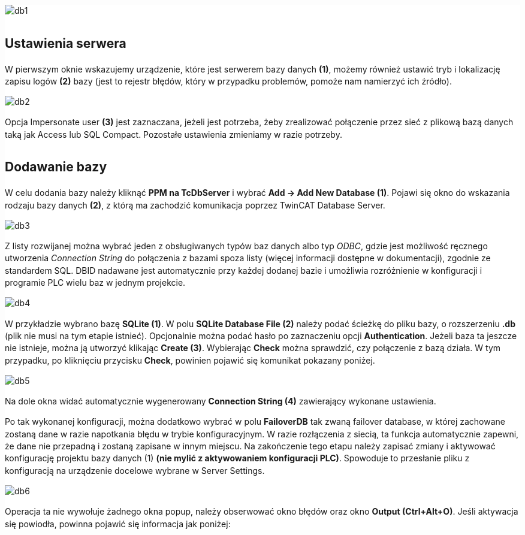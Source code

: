 ![db1](https://ba-pl.github.io/wiki/assets/images/DataBase/db1.png "db1")

## Ustawienia serwera 
W pierwszym oknie wskazujemy urządzenie, które jest serwerem bazy danych **(1)**, możemy również ustawić tryb i lokalizację zapisu logów **(2)** bazy (jest to rejestr błędów, który w przypadku problemów, pomoże nam namierzyć ich źródło).

![db2](https://ba-pl.github.io/wiki/assets/images/DataBase/db2.png "db2")

Opcja Impersonate user **(3)** jest zaznaczana, jeżeli jest potrzeba, żeby zrealizować połączenie przez sieć z plikową bazą danych taką jak Access lub SQL Compact.
Pozostałe ustawienia zmieniamy w razie potrzeby.

## Dodawanie bazy 
W celu dodania bazy należy kliknąć **PPM na TcDbServer** i wybrać **Add -> Add New Database (1)**. Pojawi się okno do wskazania rodzaju bazy danych **(2)**, z którą ma zachodzić komunikacja poprzez TwinCAT Database Server.

![db3](https://ba-pl.github.io/wiki/assets/images/DataBase/db3.png "db3")

Z listy rozwijanej można wybrać jeden z obsługiwanych typów baz danych albo typ *ODBC*, gdzie jest możliwość ręcznego utworzenia *Connection String* do połączenia z bazami spoza listy (więcej informacji dostępne w dokumentacji), zgodnie ze standardem SQL.
DBID nadawane jest automatycznie przy każdej dodanej bazie i umożliwia rozróżnienie w konfiguracji i programie PLC wielu baz w jednym projekcie.

![db4](https://ba-pl.github.io/wiki/assets/images/DataBase/db4.png "db4")

W przykładzie wybrano bazę **SQLite (1)**. W polu **SQLite Database File (2)** należy podać ścieżkę do pliku bazy, o rozszerzeniu **.db** (plik nie musi na tym etapie istnieć). Opcjonalnie można podać hasło po zaznaczeniu opcji **Authentication**. Jeżeli baza ta jeszcze nie istnieje, można ją utworzyć klikając **Create (3)**. Wybierając **Check** można sprawdzić, czy połączenie z bazą działa. W tym przypadku, po kliknięciu przycisku **Check**, powinien pojawić się komunikat pokazany poniżej.

![db5](https://ba-pl.github.io/wiki/assets/images/DataBase/db5.png "db5")

Na dole okna widać automatycznie wygenerowany **Connection String (4)** zawierający wykonane ustawienia.

Po tak wykonanej konfiguracji, można dodatkowo wybrać w polu **FailoverDB** tak zwaną failover database, w której zachowane zostaną dane w razie napotkania błędu w trybie konfiguracyjnym. W razie rozłączenia z siecią, ta funkcja automatycznie zapewni, że dane nie przepadną i zostaną zapisane w innym miejscu.
Na zakończenie tego etapu należy zapisać zmiany i aktywować konfigurację projektu bazy danych (1) **(nie mylić z aktywowaniem konfiguracji PLC)**. Spowoduje to przesłanie pliku z konfiguracją na urządzenie docelowe wybrane w Server Settings.

![db6](https://ba-pl.github.io/wiki/assets/images/DataBase/db6.png "db6")

Operacja ta nie wywołuje żadnego okna popup, należy obserwować okno błędów oraz okno **Output (Ctrl+Alt+O)**. Jeśli aktywacja się powiodła, powinna pojawić się informacja jak poniżej:
